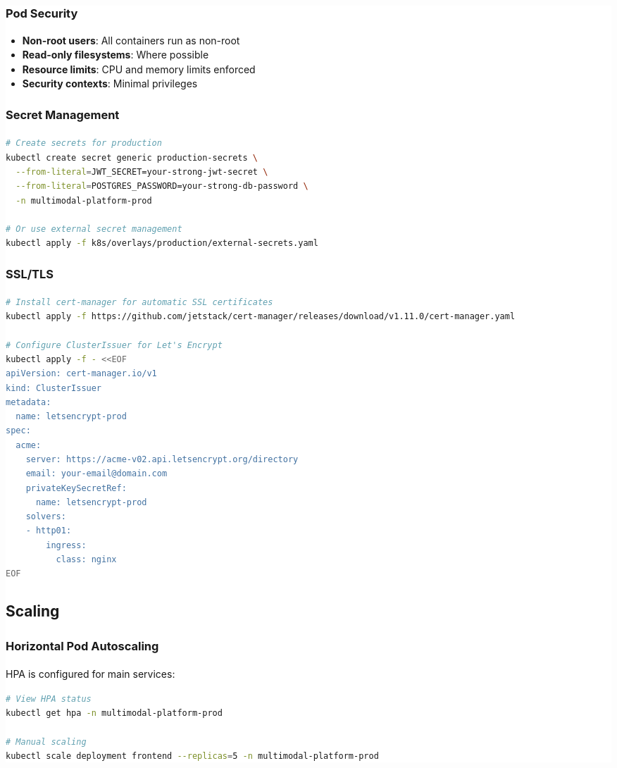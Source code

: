 ### Pod Security
- **Non-root users**: All containers run as non-root
- **Read-only filesystems**: Where possible
- **Resource limits**: CPU and memory limits enforced
- **Security contexts**: Minimal privileges

### Secret Management
```bash
# Create secrets for production
kubectl create secret generic production-secrets \
  --from-literal=JWT_SECRET=your-strong-jwt-secret \
  --from-literal=POSTGRES_PASSWORD=your-strong-db-password \
  -n multimodal-platform-prod

# Or use external secret management
kubectl apply -f k8s/overlays/production/external-secrets.yaml
```

### SSL/TLS
```bash
# Install cert-manager for automatic SSL certificates
kubectl apply -f https://github.com/jetstack/cert-manager/releases/download/v1.11.0/cert-manager.yaml

# Configure ClusterIssuer for Let's Encrypt
kubectl apply -f - <<EOF
apiVersion: cert-manager.io/v1
kind: ClusterIssuer
metadata:
  name: letsencrypt-prod
spec:
  acme:
    server: https://acme-v02.api.letsencrypt.org/directory
    email: your-email@domain.com
    privateKeySecretRef:
      name: letsencrypt-prod
    solvers:
    - http01:
        ingress:
          class: nginx
EOF
```

## Scaling

### Horizontal Pod Autoscaling
HPA is configured for main services:

```bash
# View HPA status
kubectl get hpa -n multimodal-platform-prod

# Manual scaling
kubectl scale deployment frontend --replicas=5 -n multimodal-platform-prod
```
